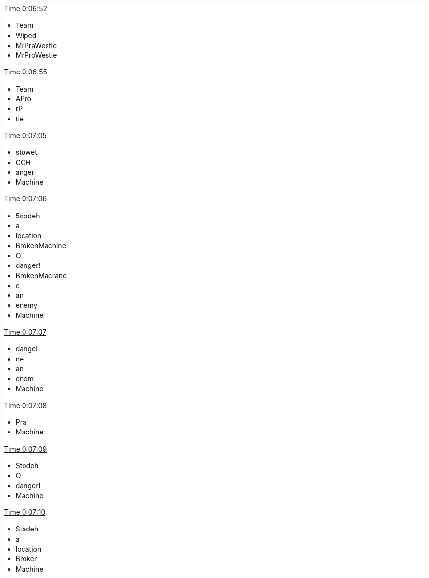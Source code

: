  [Time 0:06:52](https://youtu.be/VlfaVdw72FE?t=407) 
- Team 
- Wiped 
- MrPraWestie 
- MrProWestie 

 [Time 0:06:55](https://youtu.be/VlfaVdw72FE?t=410) 
- Team 
- APro 
- rP 
- tie 

 [Time 0:07:05](https://youtu.be/VlfaVdw72FE?t=420) 
- stowet 
- CCH 
- anger 
- Machine 

 [Time 0:07:06](https://youtu.be/VlfaVdw72FE?t=421) 
- 5codeh 
- a 
- location 
- BrokenMachine 
- O 
- danger! 
- BrokenMacrane 
- e 
- an 
- enemy 
- Machine 

 [Time 0:07:07](https://youtu.be/VlfaVdw72FE?t=422) 
- dangei 
- ne 
- an 
- enem 
- Machine 

 [Time 0:07:08](https://youtu.be/VlfaVdw72FE?t=423) 
- Pra 
- Machine 

 [Time 0:07:09](https://youtu.be/VlfaVdw72FE?t=424) 
- Stodeh 
- O 
- dangerl 
- Machine 

 [Time 0:07:10](https://youtu.be/VlfaVdw72FE?t=425) 
- Stadeh 
- a 
- location 
- Broker 
- Machine 
